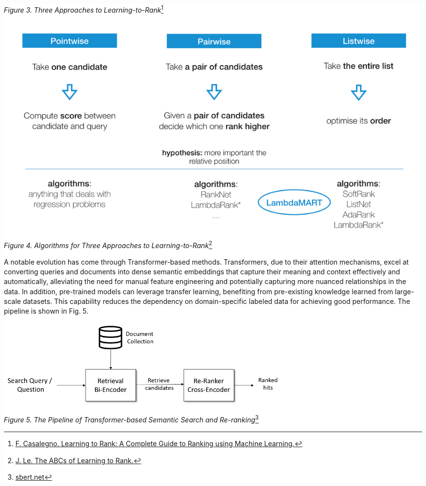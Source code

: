*Figure 3. Three Approaches to Learning-to-Rank*[^LTRApproachesFormal]

![img](readme.assets/list_wise_lucidworks.png)
*Figure 4. Algorithms for Three Approaches to Learning-to-Rank*[^LTRApproachesCasual]

A notable evolution has come through Transformer-based methods. Transformers, due to their attention mechanisms, excel at converting queries and documents into dense semantic embeddings that capture their meaning and context effectively and automatically, alleviating the need for manual feature engineering and potentially capturing more nuanced relationships in the data. In addition, pre-trained models can leverage transfer learning, benefiting from pre-existing knowledge learned from large-scale datasets. This capability reduces the dependency on domain-specific labeled data for achieving good performance. The pipeline is shown in Fig. 5.

<img src="readme.assets/InformationRetrieval.png" alt="InformationRetrieval" style="width: 66%;" />

*Figure 5. The Pipeline of Transformer-based Semantic Search and Re-ranking*[^TransformerPipeline]


[^BM25]: S. E. Robertson, S. Walker, S. Jones, M. Hancock-Beaulieu, and M. Gatford. Okapi at TREC-3.
[^BM25Param]: A. Trotman, X-F. Jia, and M. Crane. Towards an efficient and effective search engine.
[^LTRPipeline]: [R. Cummins and T. Briscoe. Learning to Rank.](https://www.cl.cam.ac.uk/teaching/1516/R222/l2r-overview.pdf)
[^LTRApproachesFormal]: [F. Casalegno. Learning to Rank: A Complete Guide to Ranking using Machine Learning.](https://miro.medium.com/v2/resize:fit:1400/format:webp/1*s3CQuNRWcQNkQKd8Met-MA.png)
[^LTRApproachesCasual]: [J. Le. The ABCs of Learning to Rank.](https://lucidworks.com/wp-content/uploads/2019/11/list_wise_lucidworks.png)
[^TransformerPipeline]: [sbert.net](https://raw.githubusercontent.com/UKPLab/sentence-transformers/master/docs/img/InformationRetrieval.png)
[^SemanticSearchPrinciple]: [sbert.net](https://raw.githubusercontent.com/UKPLab/sentence-transformers/master/docs/img/SemanticSearch.png)
[^SBERT]: N. Reimers and I. Gurevych. Sentence-BERT: Sentence Embeddings using Siamese BERT-Networks.
[^PretrainedModels]: [Pretrained Models — Sentence-Transformers documentation (sbert.net)](https://www.sbert.net/docs/pretrained_models.html)
[^MSMARCO]: N. Craswell, B. Mitra, E. Yilmaz, D. Campos, and J. Lin. MS MARCO: Benchmarking Ranking Models in the Large-Data Regime.